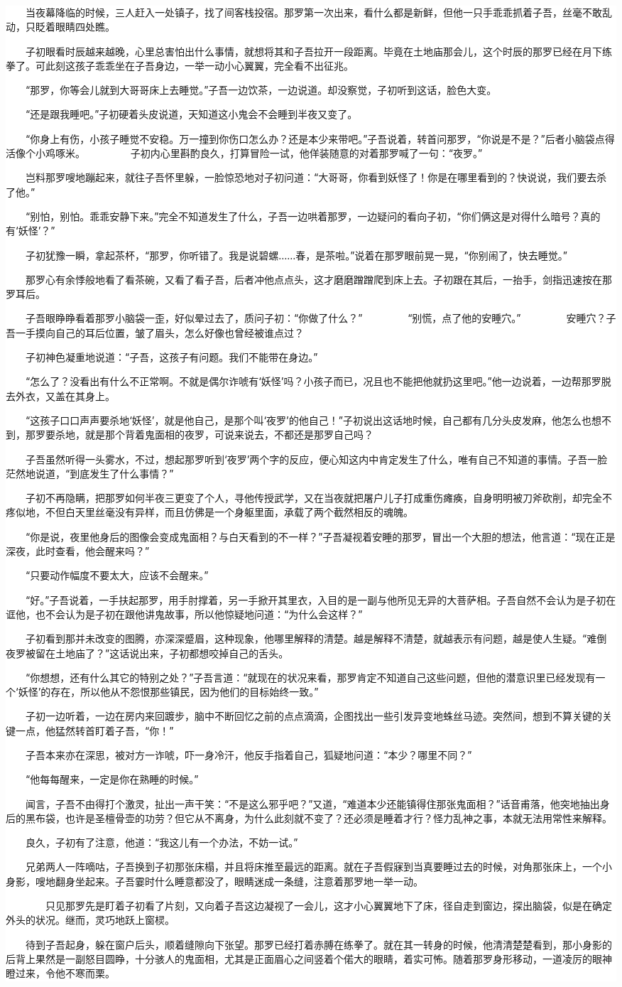 　　当夜幕降临的时候，三人赶入一处镇子，找了间客栈投宿。那罗第一次出来，看什么都是新鲜，但他一只手乖乖抓着子吾，丝毫不敢乱动，只眨着眼睛四处瞧。

　　子初眼看时辰越来越晚，心里总害怕出什么事情，就想将其和子吾拉开一段距离。毕竟在土地庙那会儿，这个时辰的那罗已经在月下练拳了。可此刻这孩子乖乖坐在子吾身边，一举一动小心翼翼，完全看不出征兆。

　　“那罗，你等会儿就到大哥哥床上去睡觉。”子吾一边饮茶，一边说道。却没察觉，子初听到这话，脸色大变。

　　“还是跟我睡吧。”子初硬着头皮说道，天知道这小鬼会不会睡到半夜又变了。

　　“你身上有伤，小孩子睡觉不安稳。万一撞到你伤口怎么办？还是本少来带吧。”子吾说着，转首问那罗，“你说是不是？”后者小脑袋点得活像个小鸡啄米。
　　
　　子初内心里斟酌良久，打算冒险一试，他佯装随意的对着那罗喊了一句：“夜罗。”

　　岂料那罗嗖地蹦起来，就往子吾怀里躲，一脸惊恐地对子初问道：“大哥哥，你看到妖怪了！你是在哪里看到的？快说说，我们要去杀了他。”

　　“别怕，别怕。乖乖安静下来。”完全不知道发生了什么，子吾一边哄着那罗，一边疑问的看向子初，“你们俩这是对得什么暗号？真的有‘妖怪’？”

　　子初犹豫一瞬，拿起茶杯，“那罗，你听错了。我是说碧螺……春，是茶啦。”说着在那罗眼前晃一晃，“你别闹了，快去睡觉。”

　　那罗心有余悸般地看了看茶碗，又看了看子吾，后者冲他点点头，这才磨磨蹭蹭爬到床上去。子初跟在其后，一抬手，剑指迅速按在那罗耳后。

　　子吾眼睁睁看着那罗小脑袋一歪，好似晕过去了，质问子初：“你做了什么？”
　　
　　“别慌，点了他的安睡穴。”
　　
　　安睡穴？子吾一手摸向自己的耳后位置，皱了眉头，怎么好像也曾经被谁点过？

　　子初神色凝重地说道：“子吾，这孩子有问题。我们不能带在身边。”

　　“怎么了？没看出有什么不正常啊。不就是偶尔诈唬有‘妖怪’吗？小孩子而已，况且也不能把他就扔这里吧。”他一边说着，一边帮那罗脱去外衣，又盖在其身上。

　　“这孩子口口声声要杀地‘妖怪’，就是他自己，是那个叫‘夜罗’的他自己！”子初说出这话地时候，自己都有几分头皮发麻，他怎么也想不到，那罗要杀地，就是那个背着鬼面相的夜罗，可说来说去，不都还是那罗自己吗？

　　子吾虽然听得一头雾水，不过，想起那罗听到‘夜罗’两个字的反应，便心知这内中肯定发生了什么，唯有自己不知道的事情。子吾一脸茫然地说道，“到底发生了什么事情？”

　　子初不再隐瞒，把那罗如何半夜三更变了个人，寻他传授武学，又在当夜就把屠户儿子打成重伤瘫痪，自身明明被刀斧砍削，却完全不疼似地，不但白天里丝毫没有异样，而且仿佛是一个身躯里面，承载了两个截然相反的魂魄。

　　“你是说，夜里他身后的图像会变成鬼面相？与白天看到的不一样？”子吾凝视着安睡的那罗，冒出一个大胆的想法，他言道：“现在正是深夜，此时查看，他会醒来吗？”

　　“只要动作幅度不要太大，应该不会醒来。”

　　“好。”子吾说着，一手扶起那罗，用手肘撑着，另一手掀开其里衣，入目的是一副与他所见无异的大菩萨相。子吾自然不会认为是子初在诓他，也不会认为是子初在跟他讲鬼故事，所以他惊疑地问道：“为什么会这样？”

　　子初看到那并未改变的图腾，亦深深蹙眉，这种现象，他哪里解释的清楚。越是解释不清楚，就越表示有问题，越是使人生疑。“难倒夜罗被留在土地庙了？”这话说出来，子初都想咬掉自己的舌头。

　　“你想想，还有什么其它的特别之处？”子吾言道：“就现在的状况来看，那罗肯定不知道自己这些问题，但他的潜意识里已经发现有一个‘妖怪’的存在，所以他从不怨恨那些镇民，因为他们的目标始终一致。”

　　子初一边听着，一边在房内来回踱步，脑中不断回忆之前的点点滴滴，企图找出一些引发异变地蛛丝马迹。突然间，想到不算关键的关键一点，他猛然转首盯着子吾，“你！”

　　子吾本来亦在深思，被对方一诈唬，吓一身冷汗，他反手指着自己，狐疑地问道：“本少？哪里不同？”

　　“他每每醒来，一定是你在熟睡的时候。”

　　闻言，子吾不由得打个激灵，扯出一声干笑：“不是这么邪乎吧？”又道，“难道本少还能镇得住那张鬼面相？”话音甫落，他突地抽出身后的黑布袋，也许是圣檀骨壶的功劳？但它从不离身，为什么此刻就不变了？还必须是睡着才行？怪力乱神之事，本就无法用常性来解释。

　　良久，子初有了注意，他道：“我这儿有一个办法，不妨一试。”

　　兄弟两人一阵嘀咕，子吾换到子初那张床榻，并且将床推至最远的距离。就在子吾假寐到当真要睡过去的时候，对角那张床上，一个小身影，嗖地翻身坐起来。子吾霎时什么睡意都没了，眼睛迷成一条缝，注意着那罗地一举一动。

　　　　只见那罗先是盯着子初看了片刻，又向着子吾这边凝视了一会儿，这才小心翼翼地下了床，径自走到窗边，探出脑袋，似是在确定外头的状况。继而，灵巧地跃上窗棂。

　　待到子吾起身，躲在窗户后头，顺着缝隙向下张望。那罗已经打着赤膊在练拳了。就在其一转身的时候，他清清楚楚看到，那小身影的后背上果然是一副怒目圆睁，十分骇人的鬼面相，尤其是正面眉心之间竖着个偌大的眼睛，着实可怖。随着那罗身形移动，一道凌厉的眼神瞪过来，令他不寒而栗。
